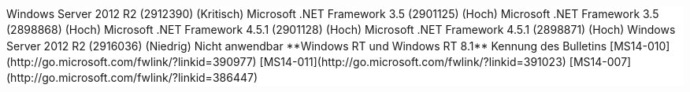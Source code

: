</td>
<td style="border:1px solid black;">
Windows Server 2012 R2  
(2912390)  
(Kritisch)

</td>
<td style="border:1px solid black;">
Microsoft .NET Framework 3.5  
(2901125)  
(Hoch)  
Microsoft .NET Framework 3.5  
(2898868)  
(Hoch)  
Microsoft .NET Framework 4.5.1  
(2901128)  
(Hoch)  
Microsoft .NET Framework 4.5.1  
(2898871)  
(Hoch)

</td>
<td style="border:1px solid black;">
Windows Server 2012 R2  
(2916036)  
(Niedrig)

</td>
<td style="border:1px solid black;">
Nicht anwendbar

</td>
</tr>
<tr>
<td style="border:1px solid black;" colspan="7">
**Windows RT und Windows RT 8.1**

</td>
</tr>
<tr>
<td style="border:1px solid black;">
Kennung des Bulletins

</td>
<td style="border:1px solid black;">
[MS14-010](http://go.microsoft.com/fwlink/?linkid=390977)

</td>
<td style="border:1px solid black;">
[MS14-011](http://go.microsoft.com/fwlink/?linkid=391023)

</td>
<td style="border:1px solid black;">
[MS14-007](http://go.microsoft.com/fwlink/?linkid=386447)
